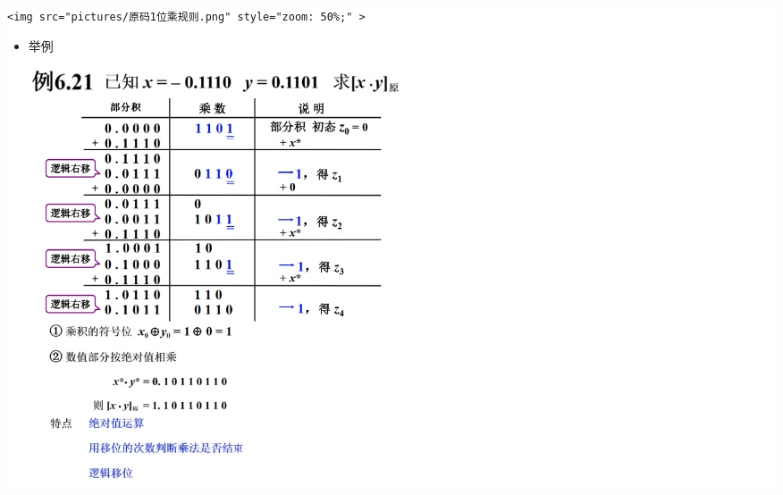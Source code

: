 	<img src="pictures/原码1位乘规则.png" style="zoom: 50%;" >

- 举例

	<img src="pictures/原码1位乘举例.png" style="zoom: 67%;" >
